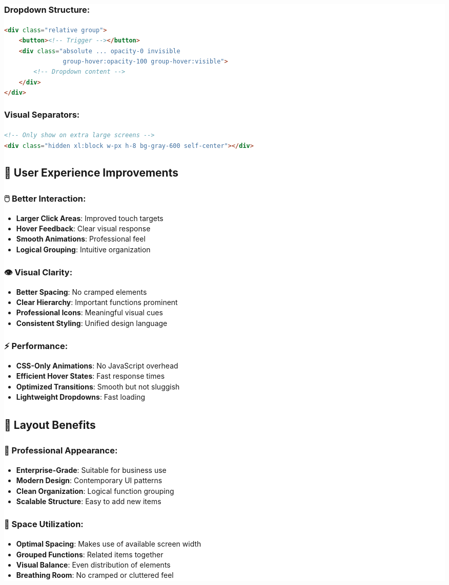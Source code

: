 ### **Dropdown Structure:**
```html
<div class="relative group">
    <button><!-- Trigger --></button>
    <div class="absolute ... opacity-0 invisible 
                group-hover:opacity-100 group-hover:visible">
        <!-- Dropdown content -->
    </div>
</div>
```

### **Visual Separators:**
```html
<!-- Only show on extra large screens -->
<div class="hidden xl:block w-px h-8 bg-gray-600 self-center"></div>
```

## 🎯 **User Experience Improvements**

### **🖱️ Better Interaction:**
- **Larger Click Areas**: Improved touch targets
- **Hover Feedback**: Clear visual response
- **Smooth Animations**: Professional feel
- **Logical Grouping**: Intuitive organization

### **👁️ Visual Clarity:**
- **Better Spacing**: No cramped elements
- **Clear Hierarchy**: Important functions prominent
- **Professional Icons**: Meaningful visual cues
- **Consistent Styling**: Unified design language

### **⚡ Performance:**
- **CSS-Only Animations**: No JavaScript overhead
- **Efficient Hover States**: Fast response times
- **Optimized Transitions**: Smooth but not sluggish
- **Lightweight Dropdowns**: Fast loading

## 📐 **Layout Benefits**

### **🎨 Professional Appearance:**
- **Enterprise-Grade**: Suitable for business use
- **Modern Design**: Contemporary UI patterns
- **Clean Organization**: Logical function grouping
- **Scalable Structure**: Easy to add new items

### **📏 Space Utilization:**
- **Optimal Spacing**: Makes use of available screen width
- **Grouped Functions**: Related items together
- **Visual Balance**: Even distribution of elements
- **Breathing Room**: No cramped or cluttered feel

